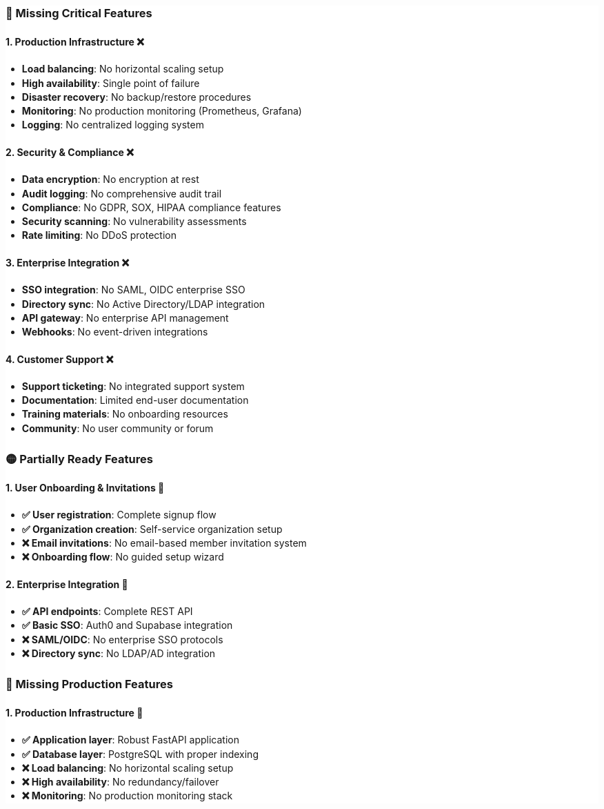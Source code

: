 ### 🔴 Missing Critical Features

#### 1. Production Infrastructure ❌
- **Load balancing**: No horizontal scaling setup
- **High availability**: Single point of failure
- **Disaster recovery**: No backup/restore procedures
- **Monitoring**: No production monitoring (Prometheus, Grafana)
- **Logging**: No centralized logging system

#### 2. Security & Compliance ❌
- **Data encryption**: No encryption at rest
- **Audit logging**: No comprehensive audit trail
- **Compliance**: No GDPR, SOX, HIPAA compliance features
- **Security scanning**: No vulnerability assessments
- **Rate limiting**: No DDoS protection

#### 3. Enterprise Integration ❌
- **SSO integration**: No SAML, OIDC enterprise SSO
- **Directory sync**: No Active Directory/LDAP integration
- **API gateway**: No enterprise API management
- **Webhooks**: No event-driven integrations

#### 4. Customer Support ❌
- **Support ticketing**: No integrated support system
- **Documentation**: Limited end-user documentation
- **Training materials**: No onboarding resources
- **Community**: No user community or forum

### 🟡 Partially Ready Features

#### 1. User Onboarding & Invitations 🔄
- **✅ User registration**: Complete signup flow
- **✅ Organization creation**: Self-service organization setup
- **❌ Email invitations**: No email-based member invitation system
- **❌ Onboarding flow**: No guided setup wizard

#### 2. Enterprise Integration 🔄
- **✅ API endpoints**: Complete REST API
- **✅ Basic SSO**: Auth0 and Supabase integration
- **❌ SAML/OIDC**: No enterprise SSO protocols
- **❌ Directory sync**: No LDAP/AD integration

### 🔴 Missing Production Features

#### 1. Production Infrastructure 🔄
- **✅ Application layer**: Robust FastAPI application
- **✅ Database layer**: PostgreSQL with proper indexing
- **❌ Load balancing**: No horizontal scaling setup
- **❌ High availability**: No redundancy/failover
- **❌ Monitoring**: No production monitoring stack
